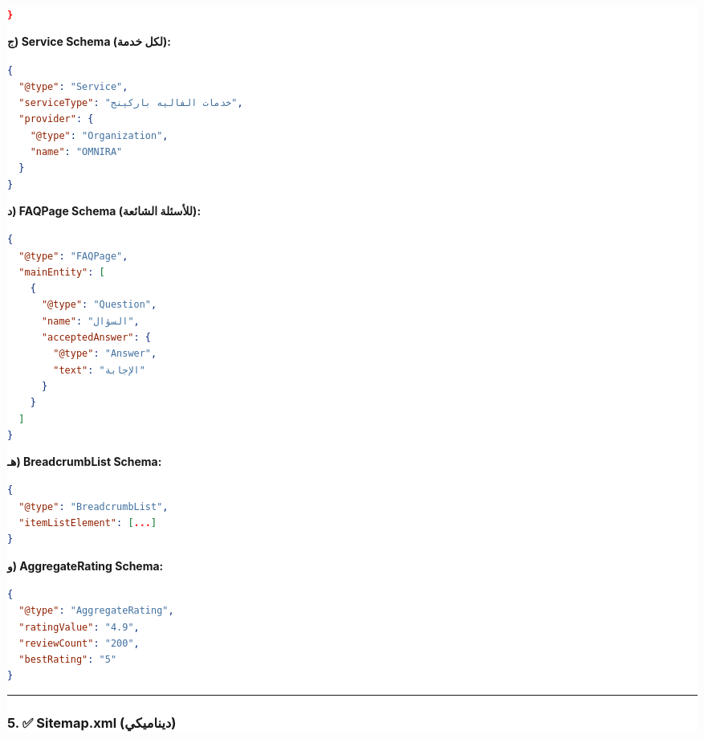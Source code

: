 ```json
}
```

**ج) Service Schema (لكل خدمة):**
```json
{
  "@type": "Service",
  "serviceType": "خدمات الفاليه باركينج",
  "provider": {
    "@type": "Organization",
    "name": "OMNIRA"
  }
}
```

**د) FAQPage Schema (للأسئلة الشائعة):**
```json
{
  "@type": "FAQPage",
  "mainEntity": [
    {
      "@type": "Question",
      "name": "السؤال",
      "acceptedAnswer": {
        "@type": "Answer",
        "text": "الإجابة"
      }
    }
  ]
}
```

**هـ) BreadcrumbList Schema:**
```json
{
  "@type": "BreadcrumbList",
  "itemListElement": [...]
}
```

**و) AggregateRating Schema:**
```json
{
  "@type": "AggregateRating",
  "ratingValue": "4.9",
  "reviewCount": "200",
  "bestRating": "5"
}
```

---

### 5. ✅ Sitemap.xml (ديناميكي)
